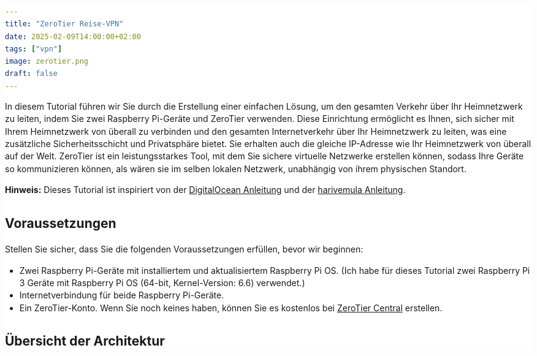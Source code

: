 ```yaml
---
title: "ZeroTier Reise-VPN"
date: 2025-02-09T14:00:00+02:00
tags: ["vpn"]
image: zerotier.png
draft: false
---
```

In diesem Tutorial führen wir Sie durch die Erstellung einer einfachen Lösung,
um den gesamten Verkehr über Ihr Heimnetzwerk zu leiten, indem Sie zwei
Raspberry Pi-Geräte und ZeroTier verwenden. Diese Einrichtung ermöglicht es
Ihnen, sich sicher mit Ihrem Heimnetzwerk von überall zu verbinden und den
gesamten Internetverkehr über Ihr Heimnetzwerk zu leiten, was eine zusätzliche
Sicherheitsschicht und Privatsphäre bietet. Sie erhalten auch die gleiche
IP-Adresse wie Ihr Heimnetzwerk von überall auf der Welt. ZeroTier ist ein
leistungsstarkes Tool, mit dem Sie sichere virtuelle Netzwerke erstellen können,
sodass Ihre Geräte so kommunizieren können, als wären sie im selben lokalen
Netzwerk, unabhängig von ihrem physischen Standort.

**Hinweis:** Dieses Tutorial ist inspiriert von der [DigitalOcean
Anleitung](https://www.digitalocean.com/community/tutorials/getting-started-software-defined-networking-creating-vpn-zerotier-one)
und der [harivemula
Anleitung](https://harivemula.com/2021/09/18/routing-all-traffic-through-home-with-zerotier-on-travel/).

## Voraussetzungen

Stellen Sie sicher, dass Sie die folgenden Voraussetzungen erfüllen, bevor wir
beginnen:

- Zwei Raspberry Pi-Geräte mit installiertem und aktualisiertem Raspberry Pi OS.
  (Ich habe für dieses Tutorial zwei Raspberry Pi 3 Geräte mit Raspberry Pi OS
  (64-bit, Kernel-Version: 6.6) verwendet.)
- Internetverbindung für beide Raspberry Pi-Geräte.
- Ein ZeroTier-Konto. Wenn Sie noch keines haben, können Sie es kostenlos bei
  [ZeroTier Central](https://my.zerotier.com/) erstellen.

## Übersicht der Architektur
